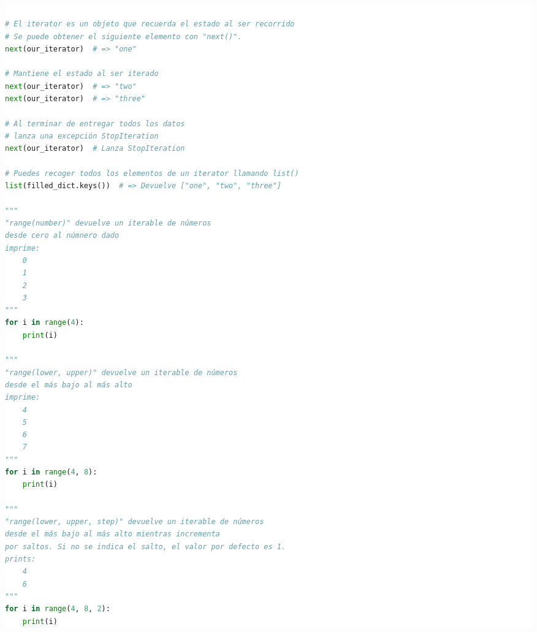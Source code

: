 ```python

# El iterator es un objeto que recuerda el estado al ser recorrido
# Se puede obtener el siguiente elemento con "next()".
next(our_iterator)  # => "one"

# Mantiene el estado al ser iterado
next(our_iterator)  # => "two"
next(our_iterator)  # => "three"

# Al terminar de entregar todos los datos
# lanza una excepción StopIteration
next(our_iterator)  # Lanza StopIteration

# Puedes recoger todos los elementos de un iterator llamando list()
list(filled_dict.keys())  # => Devuelve ["one", "two", "three"]

"""
"range(number)" devuelve un iterable de números
desde cero al númnero dado
imprime:
    0
    1
    2
    3
"""
for i in range(4):
    print(i)

"""
"range(lower, upper)" devuelve un iterable de números
desde el más bajo al más alto
imprime:
    4
    5
    6
    7
"""
for i in range(4, 8):
    print(i)

"""
"range(lower, upper, step)" devuelve un iterable de números
desde el más bajo al más alto mientras incrementa
por saltos. Si no se indica el salto, el valor por defecto es 1.
prints:
    4
    6
"""
for i in range(4, 8, 2):
    print(i)
```
